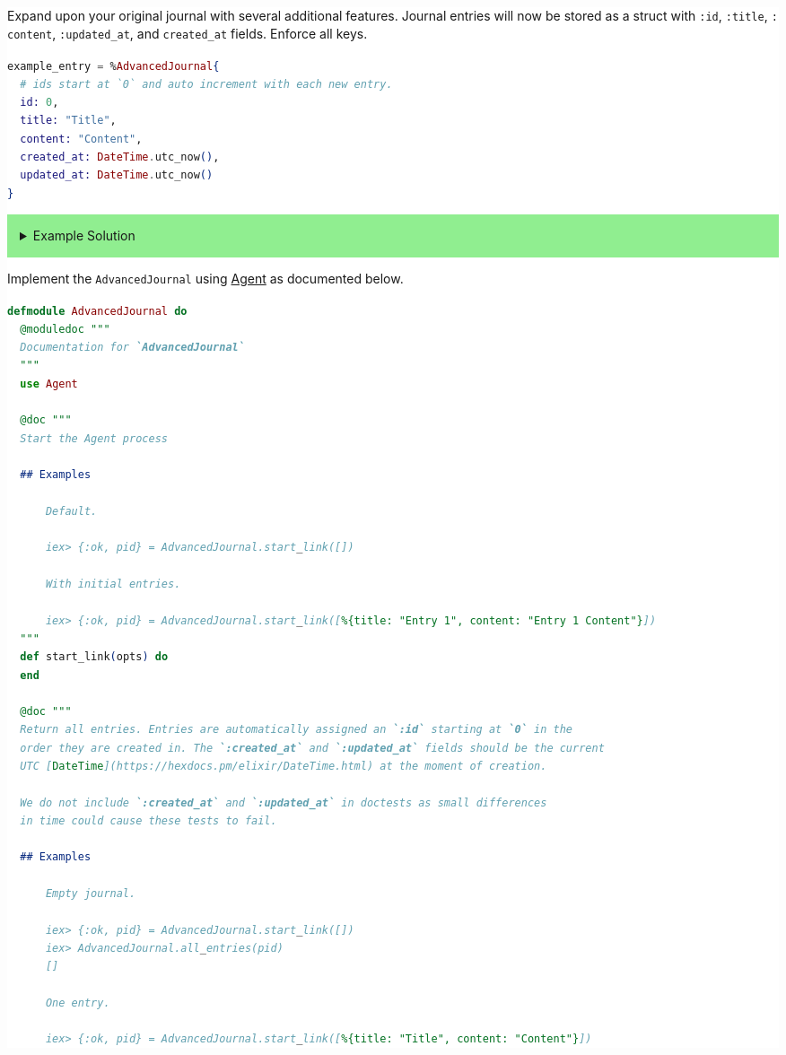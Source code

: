 Expand upon your original journal with several additional features. Journal entries will now be stored as a struct with `:id`, `:title`, `:content`, `:updated_at`, and `created_at` fields. Enforce all keys.



```elixir
example_entry = %AdvancedJournal{
  # ids start at `0` and auto increment with each new entry.
  id: 0,
  title: "Title",
  content: "Content",
  created_at: DateTime.utc_now(),
  updated_at: DateTime.utc_now()
}
```



<details style="background-color: lightgreen; padding: 1rem; margin: 1rem 0;"><summary>Example Solution</summary></details>

Implement the `AdvancedJournal` using [Agent](https://hexdocs.pm/elixir/Agent.html) as documented below.

```elixir
defmodule AdvancedJournal do
  @moduledoc """
  Documentation for `AdvancedJournal`
  """
  use Agent

  @doc """
  Start the Agent process

  ## Examples

      Default.

      iex> {:ok, pid} = AdvancedJournal.start_link([])

      With initial entries.

      iex> {:ok, pid} = AdvancedJournal.start_link([%{title: "Entry 1", content: "Entry 1 Content"}])
  """
  def start_link(opts) do
  end

  @doc """
  Return all entries. Entries are automatically assigned an `:id` starting at `0` in the
  order they are created in. The `:created_at` and `:updated_at` fields should be the current
  UTC [DateTime](https://hexdocs.pm/elixir/DateTime.html) at the moment of creation.

  We do not include `:created_at` and `:updated_at` in doctests as small differences 
  in time could cause these tests to fail.

  ## Examples

      Empty journal.

      iex> {:ok, pid} = AdvancedJournal.start_link([])
      iex> AdvancedJournal.all_entries(pid)
      []

      One entry. 

      iex> {:ok, pid} = AdvancedJournal.start_link([%{title: "Title", content: "Content"}])
```